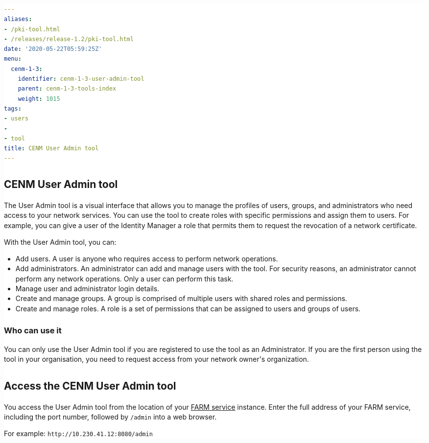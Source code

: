 ```yaml
---
aliases:
- /pki-tool.html
- /releases/release-1.2/pki-tool.html
date: '2020-05-22T05:59:25Z'
menu:
  cenm-1-3:
    identifier: cenm-1-3-user-admin-tool
    parent: cenm-1-3-tools-index
    weight: 1015
tags:
- users
-
- tool
title: CENM User Admin tool
---
```


## CENM User Admin tool

The User Admin tool is a visual interface that allows you to manage the profiles of users, groups, and administrators who need access to your network services. You can use the tool to create roles with specific permissions and assign them to users. For example, you can give a user of the Identity Manager a role that permits them to request the revocation of a network certificate.

With the User Admin tool, you can:

* Add users. A user is anyone who requires access to perform network operations.
* Add administrators. An administrator can add and manage users with the tool. For security reasons, an administrator cannot perform any network operations. Only a user can perform this task.
* Manage user and administrator login details.
* Create and manage groups. A group is comprised of multiple users with shared roles and permissions.
* Create and manage roles. A role is a set of permissions that can be assigned to users and groups of users.


### Who can use it

You can only use the User Admin tool if you are registered to use the tool as an Administrator. If you are the first person using the tool in your organisation, you need to request access from your network owner's organization.

## Access the CENM User Admin tool

You access the User Admin tool from the location of your [FARM service](gateway-service.html#manage-farm-service-configuration) instance. Enter the full address of your FARM service, including the port number, followed by `/admin` into a web browser.

For example:
`http://10.230.41.12:8080/admin`
